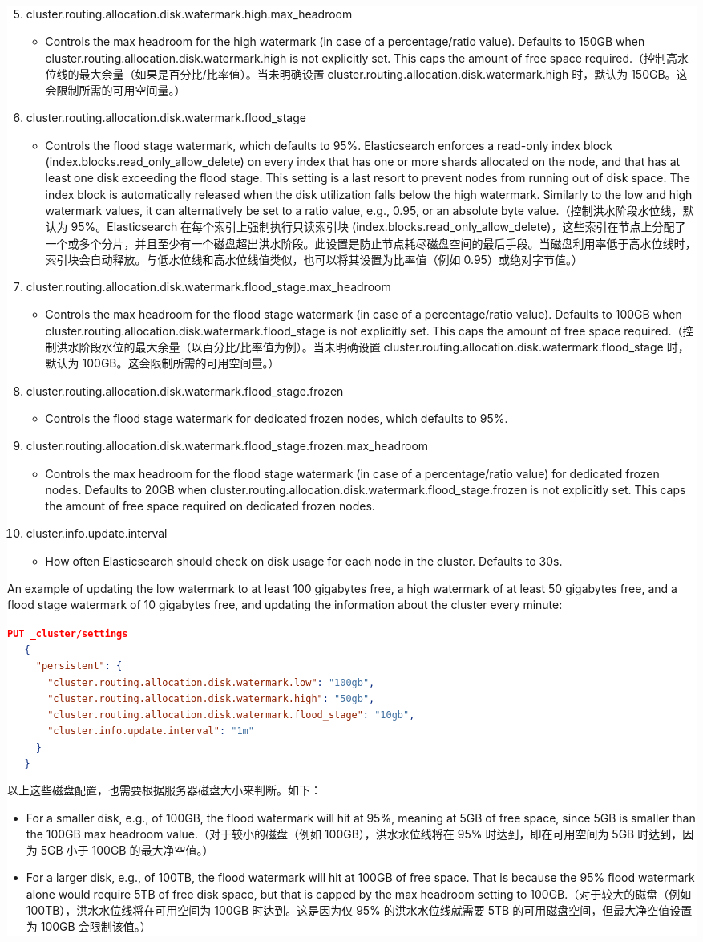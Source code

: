 5. cluster.routing.allocation.disk.watermark.high.max_headroom
   - Controls the max headroom for the high watermark (in case of a percentage/ratio value). Defaults to 150GB when cluster.routing.allocation.disk.watermark.high is not explicitly set. This caps the amount of free space required.（控制高水位线的最大余量（如果是百分比/比率值）。当未明确设置 cluster.routing.allocation.disk.watermark.high 时，默认为 150GB。这会限制所需的可用空间量。）

6. cluster.routing.allocation.disk.watermark.flood_stage
   - Controls the flood stage watermark, which defaults to 95%. Elasticsearch enforces a read-only index block (index.blocks.read_only_allow_delete) on every index that has one or more shards allocated on the node, and that has at least one disk exceeding the flood stage. This setting is a last resort to prevent nodes from running out of disk space. The index block is automatically released when the disk utilization falls below the high watermark. Similarly to the low and high watermark values, it can alternatively be set to a ratio value, e.g., 0.95, or an absolute byte value.（控制洪水阶段水位线，默认为 95%。Elasticsearch 在每个索引上强制执行只读索引块 (index.blocks.read_only_allow_delete)，这些索引在节点上分配了一个或多个分片，并且至少有一个磁盘超出洪水阶段。此设置是防止节点耗尽磁盘空间的最后手段。当磁盘利用率低于高水位线时，索引块会自动释放。与低水位线和高水位线值类似，也可以将其设置为比率值（例如 0.95）或绝对字节值。）

7. cluster.routing.allocation.disk.watermark.flood_stage.max_headroom
   - Controls the max headroom for the flood stage watermark (in case of a percentage/ratio value). Defaults to 100GB when cluster.routing.allocation.disk.watermark.flood_stage is not explicitly set. This caps the amount of free space required.（控制洪水阶段水位的最大余量（以百分比/比率值为例）。当未明确设置 cluster.routing.allocation.disk.watermark.flood_stage 时，默认为 100GB。这会限制所需的可用空间量。）

8. cluster.routing.allocation.disk.watermark.flood_stage.frozen
   - Controls the flood stage watermark for dedicated frozen nodes, which defaults to 95%.

9. cluster.routing.allocation.disk.watermark.flood_stage.frozen.max_headroom
   - Controls the max headroom for the flood stage watermark (in case of a percentage/ratio value) for dedicated frozen nodes. Defaults to 20GB when cluster.routing.allocation.disk.watermark.flood_stage.frozen is not explicitly set. This caps the amount of free space required on dedicated frozen nodes.
10. cluster.info.update.interval
    - How often Elasticsearch should check on disk usage for each node in the cluster. Defaults to 30s.

An example of updating the low watermark to at least 100 gigabytes free, a high watermark of at least 50 gigabytes free, and a flood stage watermark of 10 gigabytes free, and updating the information about the cluster every minute:
```json
PUT _cluster/settings
   {
     "persistent": {
       "cluster.routing.allocation.disk.watermark.low": "100gb",
       "cluster.routing.allocation.disk.watermark.high": "50gb",
       "cluster.routing.allocation.disk.watermark.flood_stage": "10gb",
       "cluster.info.update.interval": "1m"
     }
   }
```

以上这些磁盘配置，也需要根据服务器磁盘大小来判断。如下：
- For a smaller disk, e.g., of 100GB, the flood watermark will hit at 95%, meaning at 5GB of free space, since 5GB is smaller than the 100GB max headroom value.（对于较小的磁盘（例如 100GB），洪水水位线将在 95% 时达到，即在可用空间为 5GB 时达到，因为 5GB 小于 100GB 的最大净空值。）

- For a larger disk, e.g., of 100TB, the flood watermark will hit at 100GB of free space. That is because the 95% flood watermark alone would require 5TB of free disk space, but that is capped by the max headroom setting to 100GB.（对于较大的磁盘（例如 100TB），洪水水位线将在可用空间为 100GB 时达到。这是因为仅 95% 的洪水水位线就需要 5TB 的可用磁盘空间，但最大净空值设置为 100GB 会限制该值。）
